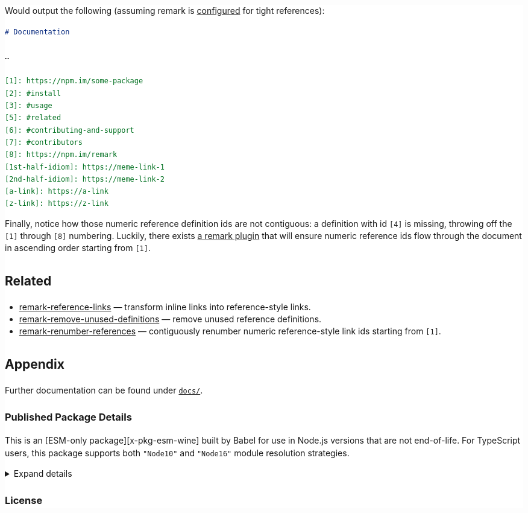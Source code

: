 Would output the following (assuming remark is [configured][8] for tight
references):

```markdown
# Documentation

…

[1]: https://npm.im/some-package
[2]: #install
[3]: #usage
[5]: #related
[6]: #contributing-and-support
[7]: #contributors
[8]: https://npm.im/remark
[1st-half-idiom]: https://meme-link-1
[2nd-half-idiom]: https://meme-link-2
[a-link]: https://a-link
[z-link]: https://z-link
```

Finally, notice how those numeric reference definition ids are not contiguous: a
definition with id `[4]` is missing, throwing off the `[1]` through `[8]`
numbering. Luckily, there exists [a remark plugin][5] that will ensure numeric
reference ids flow through the document in ascending order starting from `[1]`.

## Related

- [remark-reference-links][4] — transform inline links into reference-style
  links.
- [remark-remove-unused-definitions][9] — remove unused reference definitions.
- [remark-renumber-references][5] — contiguously renumber numeric
  reference-style link ids starting from `[1]`.



## Appendix



Further documentation can be found under [`docs/`][x-repo-docs].




### Published Package Details

This is an [ESM-only package][x-pkg-esm-wine] built by Babel for use in Node.js
versions that are not end-of-life. For TypeScript users, this package supports
both `"Node10"` and `"Node16"` module resolution strategies.





<details><summary>Expand details</summary></details>

### License


[x-badge-blm-image]: https://xunn.at/badge-blm 'Join the movement!'
[x-badge-blm-link]: https://xunn.at/donate-blm
[x-badge-codecov-link]: https://codecov.io/gh/Xunnamius/unified-utils
[x-badge-downloads-link]: https://npmtrends.com/remark-sort-definitions
[x-badge-npm-link]: https://npm.im/remark-sort-definitions
[x-badge-repo-link]: https://github.com/Xunnamius/unified-utils
[x-pkg-tree-shaking]: https://webpack.js.org/guides/tree-shaking
[x-repo-contributing]: /CONTRIBUTING.md
[x-repo-contributors]: /README.md#contributors
[x-repo-docs]: docs
[x-repo-license]: ./LICENSE
[x-repo-package-json]: package.json
[x-repo-pr-compare]: https://github.com/Xunnamius/unified-utils/compare
[x-repo-sponsor]: https://github.com/sponsors/Xunnamius
[x-repo-support]: /.github/SUPPORT.md
[1]: https://github.com/unifiedjs/unified
[2]: https://github.com/remarkjs/remark
[3]: https://github.com/remarkjs/remark-gfm#what-is-this
[4]: https://github.com/remarkjs/remark-reference-links
[5]: /packages/remark-renumber-references
[7]: https://en.wikipedia.org/wiki/Natural_sort_order
[8]: /.remarkrc.mjs
[9]: /packages/remark-remove-unused-definitions